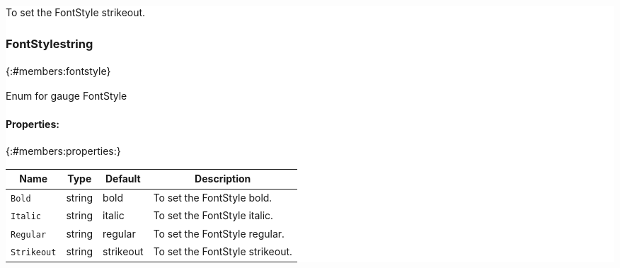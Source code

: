 <td class="description last">To set the FontStyle strikeout.</td>
</tr>
</tbody>
</table>















### FontStyle<span class="type-signature type string">string</span>
{:#members:fontstyle}








Enum for gauge FontStyle






#### Properties:
{:#members:properties:}





<table class="props">
<thead>
<tr>
<th>Name</th>
<th>Type</th>
<th>Default</th>
<th class="last">Description</th>
</tr>
</thead>
<tbody>
<tr>
<td class="name"><code>Bold</code></td>
<td class="type"><span class="param-type">string</span></td>
<td class="default">bold</td>
<td class="description last">To set the FontStyle bold.</td>
</tr>
<tr>
<td class="name"><code>Italic</code></td>
<td class="type"><span class="param-type">string</span></td>
<td class="default">italic</td>
<td class="description last">To set the FontStyle italic.</td>
</tr>
<tr>
<td class="name"><code>Regular</code></td>
<td class="type"><span class="param-type">string</span></td>
<td class="default">regular</td>
<td class="description last">To set the FontStyle regular.</td>
</tr>
<tr>
<td class="name"><code>Strikeout</code></td>
<td class="type"><span class="param-type">string</span></td>
<td class="default">strikeout</td>
<td class="description last">To set the FontStyle strikeout.</td>
</tr>